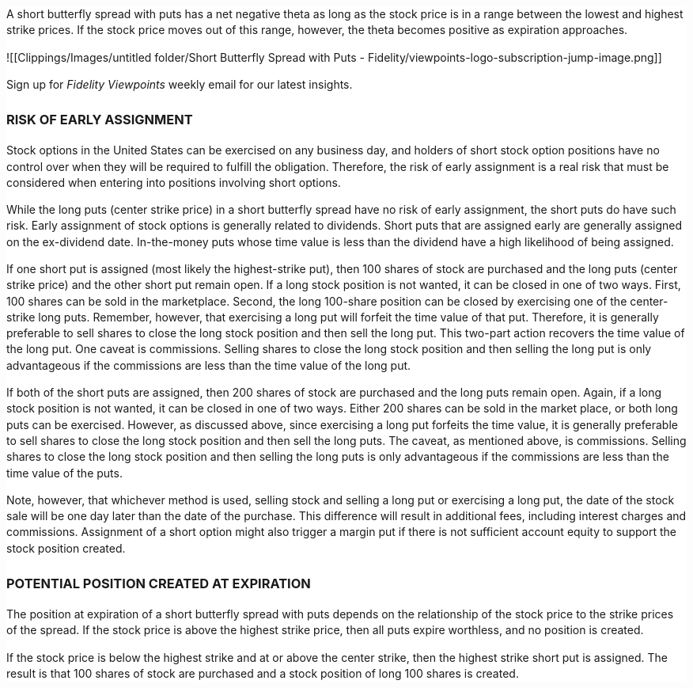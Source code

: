 A short butterfly spread with puts has a net negative theta as long as the stock price is in a range between the lowest and highest strike prices. If the stock price moves out of this range, however, the theta becomes positive as expiration approaches.

![[Clippings/Images/untitled folder/Short Butterfly Spread with Puts - Fidelity/viewpoints-logo-subscription-jump-image.png]]

Sign up for _Fidelity Viewpoints_ weekly email for our latest insights.

### RISK OF EARLY ASSIGNMENT

Stock options in the United States can be exercised on any business day, and holders of short stock option positions have no control over when they will be required to fulfill the obligation. Therefore, the risk of early assignment is a real risk that must be considered when entering into positions involving short options.

While the long puts (center strike price) in a short butterfly spread have no risk of early assignment, the short puts do have such risk. Early assignment of stock options is generally related to dividends. Short puts that are assigned early are generally assigned on the ex-dividend date. In-the-money puts whose time value is less than the dividend have a high likelihood of being assigned.

If one short put is assigned (most likely the highest-strike put), then 100 shares of stock are purchased and the long puts (center strike price) and the other short put remain open. If a long stock position is not wanted, it can be closed in one of two ways. First, 100 shares can be sold in the marketplace. Second, the long 100-share position can be closed by exercising one of the center-strike long puts. Remember, however, that exercising a long put will forfeit the time value of that put. Therefore, it is generally preferable to sell shares to close the long stock position and then sell the long put. This two-part action recovers the time value of the long put. One caveat is commissions. Selling shares to close the long stock position and then selling the long put is only advantageous if the commissions are less than the time value of the long put.

If both of the short puts are assigned, then 200 shares of stock are purchased and the long puts remain open. Again, if a long stock position is not wanted, it can be closed in one of two ways. Either 200 shares can be sold in the market place, or both long puts can be exercised. However, as discussed above, since exercising a long put forfeits the time value, it is generally preferable to sell shares to close the long stock position and then sell the long puts. The caveat, as mentioned above, is commissions. Selling shares to close the long stock position and then selling the long puts is only advantageous if the commissions are less than the time value of the puts.

Note, however, that whichever method is used, selling stock and selling a long put or exercising a long put, the date of the stock sale will be one day later than the date of the purchase. This difference will result in additional fees, including interest charges and commissions. Assignment of a short option might also trigger a margin put if there is not sufficient account equity to support the stock position created.

### POTENTIAL POSITION CREATED AT EXPIRATION

The position at expiration of a short butterfly spread with puts depends on the relationship of the stock price to the strike prices of the spread. If the stock price is above the highest strike price, then all puts expire worthless, and no position is created.

If the stock price is below the highest strike and at or above the center strike, then the highest strike short put is assigned. The result is that 100 shares of stock are purchased and a stock position of long 100 shares is created.
